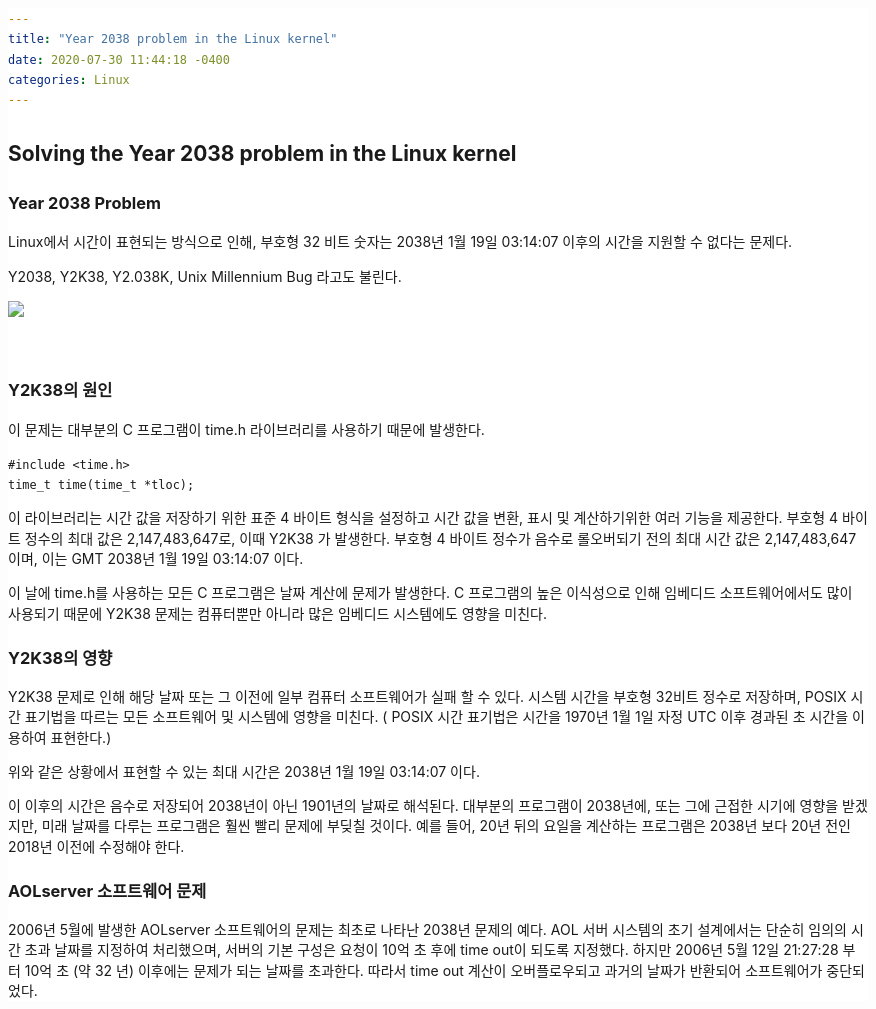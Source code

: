 ```yaml
---
title: "Year 2038 problem in the Linux kernel"
date: 2020-07-30 11:44:18 -0400
categories: Linux
---
```


## Solving the Year 2038 problem in the Linux kernel

  

### Year 2038 Problem  
    
Linux에서 시간이 표현되는 방식으로 인해, 부호형 32 비트 숫자는 2038년 1월 19일 03:14:07 이후의 시간을 지원할 수 없다는 문제다.

 Y2038, Y2K38, Y2.038K, Unix Millennium Bug 라고도 불린다.

![](https://lh4.googleusercontent.com/6vqA2Hy3D2wmkfVd-ziSghjaAUrDDfIfezKXqXOgaLpX5FiblkecnpN1RofQ02ndSU-zjOS2dBDkXUbmeE78F922B_EvbD6Jk9QvqbcKjLBqQCArO83W0hX4mBt43s9-lbeFFxQJ)

<br>  

### Y2K38의 원인
    
이 문제는 대부분의 C 프로그램이 time.h 라이브러리를 사용하기 때문에 발생한다.

```
#include <time.h>
time_t time(time_t *tloc);
```
 
이 라이브러리는 시간 값을 저장하기 위한 표준 4 바이트 형식을 설정하고 시간 값을 변환, 표시 및 계산하기위한 여러 기능을 제공한다. 부호형 4 바이트 정수의 최대 값은 2,147,483,647로, 이때 Y2K38 가 발생한다. 부호형 4 바이트 정수가 음수로 롤오버되기 전의 최대 시간 값은 2,147,483,647이며, 이는 GMT 2038년 1월 19일 03:14:07 이다.

이 날에 time.h를 사용하는 모든 C 프로그램은 날짜 계산에 문제가 발생한다. C 프로그램의 높은 이식성으로 인해 임베디드 소프트웨어에서도 많이 사용되기 때문에 Y2K38 문제는 컴퓨터뿐만 아니라 많은 임베디드 시스템에도 영향을 미친다.
<br>  
 
###  Y2K38의 영향
    
Y2K38 문제로 인해 해당 날짜 또는 그 이전에 일부 컴퓨터 소프트웨어가 실패 할 수 있다. 시스템 시간을 부호형 32비트 정수로 저장하며, POSIX 시간 표기법을 따르는 모든 소프트웨어 및 시스템에 영향을 미친다. ( POSIX 시간 표기법은 시간을 1970년 1월 1일 자정 UTC 이후 경과된 초 시간을 이용하여 표현한다.)  

위와 같은 상황에서 표현할 수 있는 최대 시간은 2038년 1월 19일 03:14:07 이다.

이 이후의 시간은 음수로 저장되어 2038년이 아닌 1901년의 날짜로 해석된다. 대부분의 프로그램이 2038년에, 또는 그에 근접한 시기에 영향을 받겠지만, 미래 날짜를 다루는 프로그램은 훨씬 빨리 문제에 부딪칠 것이다. 예를 들어, 20년 뒤의 요일을 계산하는 프로그램은 2038년 보다 20년 전인 2018년 이전에 수정해야 한다.
<br>   
###  AOLserver 소프트웨어 문제
    
2006년 5월에 발생한 AOLserver 소프트웨어의 문제는 최초로 나타난 2038년 문제의 예다. AOL 서버 시스템의 초기 설계에서는 단순히 임의의 시간 초과 날짜를 지정하여 처리했으며, 서버의 기본 구성은 요청이 10억 초 후에 time out이 되도록 지정했다. 하지만 2006년 5월 12일 21:27:28 부터 10억 초 (약 32 년) 이후에는 문제가 되는 날짜를 초과한다. 따라서 time out 계산이 오버플로우되고 과거의 날짜가 반환되어 소프트웨어가 중단되었다.
